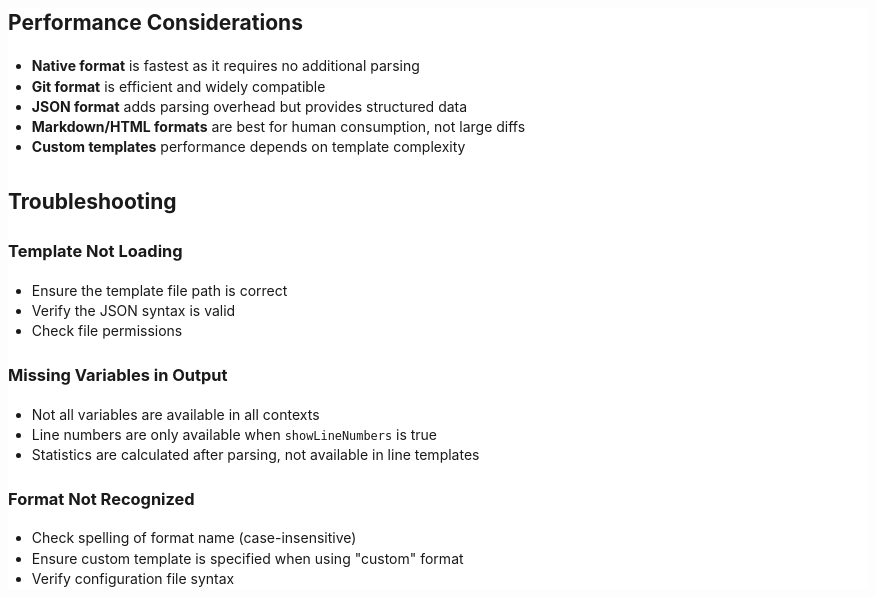## Performance Considerations

- **Native format** is fastest as it requires no additional parsing
- **Git format** is efficient and widely compatible
- **JSON format** adds parsing overhead but provides structured data
- **Markdown/HTML formats** are best for human consumption, not large diffs
- **Custom templates** performance depends on template complexity

## Troubleshooting

### Template Not Loading
- Ensure the template file path is correct
- Verify the JSON syntax is valid
- Check file permissions

### Missing Variables in Output
- Not all variables are available in all contexts
- Line numbers are only available when `showLineNumbers` is true
- Statistics are calculated after parsing, not available in line templates

### Format Not Recognized
- Check spelling of format name (case-insensitive)
- Ensure custom template is specified when using "custom" format
- Verify configuration file syntax
